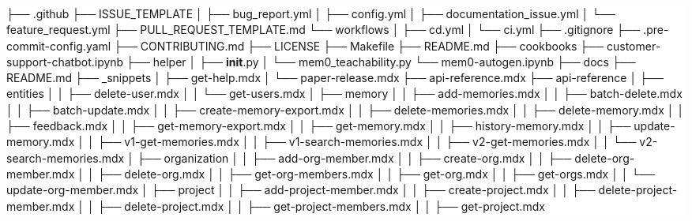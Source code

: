 ├── .github
    ├── ISSUE_TEMPLATE
    │   ├── bug_report.yml
    │   ├── config.yml
    │   ├── documentation_issue.yml
    │   └── feature_request.yml
    ├── PULL_REQUEST_TEMPLATE.md
    └── workflows
    │   ├── cd.yml
    │   └── ci.yml
├── .gitignore
├── .pre-commit-config.yaml
├── CONTRIBUTING.md
├── LICENSE
├── Makefile
├── README.md
├── cookbooks
    ├── customer-support-chatbot.ipynb
    ├── helper
    │   ├── __init__.py
    │   └── mem0_teachability.py
    └── mem0-autogen.ipynb
├── docs
    ├── README.md
    ├── _snippets
    │   ├── get-help.mdx
    │   └── paper-release.mdx
    ├── api-reference.mdx
    ├── api-reference
    │   ├── entities
    │   │   ├── delete-user.mdx
    │   │   └── get-users.mdx
    │   ├── memory
    │   │   ├── add-memories.mdx
    │   │   ├── batch-delete.mdx
    │   │   ├── batch-update.mdx
    │   │   ├── create-memory-export.mdx
    │   │   ├── delete-memories.mdx
    │   │   ├── delete-memory.mdx
    │   │   ├── feedback.mdx
    │   │   ├── get-memory-export.mdx
    │   │   ├── get-memory.mdx
    │   │   ├── history-memory.mdx
    │   │   ├── update-memory.mdx
    │   │   ├── v1-get-memories.mdx
    │   │   ├── v1-search-memories.mdx
    │   │   ├── v2-get-memories.mdx
    │   │   └── v2-search-memories.mdx
    │   ├── organization
    │   │   ├── add-org-member.mdx
    │   │   ├── create-org.mdx
    │   │   ├── delete-org-member.mdx
    │   │   ├── delete-org.mdx
    │   │   ├── get-org-members.mdx
    │   │   ├── get-org.mdx
    │   │   ├── get-orgs.mdx
    │   │   └── update-org-member.mdx
    │   ├── project
    │   │   ├── add-project-member.mdx
    │   │   ├── create-project.mdx
    │   │   ├── delete-project-member.mdx
    │   │   ├── delete-project.mdx
    │   │   ├── get-project-members.mdx
    │   │   ├── get-project.mdx